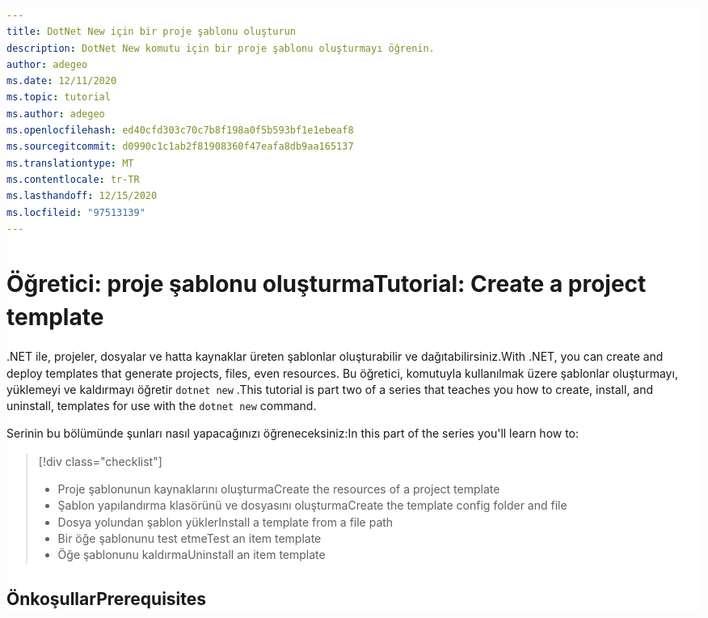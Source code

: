 ```yaml
---
title: DotNet New için bir proje şablonu oluşturun
description: DotNet New komutu için bir proje şablonu oluşturmayı öğrenin.
author: adegeo
ms.date: 12/11/2020
ms.topic: tutorial
ms.author: adegeo
ms.openlocfilehash: ed40cfd303c70c7b8f198a0f5b593bf1e1ebeaf8
ms.sourcegitcommit: d0990c1c1ab2f81908360f47eafa8db9aa165137
ms.translationtype: MT
ms.contentlocale: tr-TR
ms.lasthandoff: 12/15/2020
ms.locfileid: "97513139"
---
```

# <a name="tutorial-create-a-project-template"></a><span data-ttu-id="40e60-103">Öğretici: proje şablonu oluşturma</span><span class="sxs-lookup"><span data-stu-id="40e60-103">Tutorial: Create a project template</span></span>

<span data-ttu-id="40e60-104">.NET ile, projeler, dosyalar ve hatta kaynaklar üreten şablonlar oluşturabilir ve dağıtabilirsiniz.</span><span class="sxs-lookup"><span data-stu-id="40e60-104">With .NET, you can create and deploy templates that generate projects, files, even resources.</span></span> <span data-ttu-id="40e60-105">Bu öğretici, komutuyla kullanılmak üzere şablonlar oluşturmayı, yüklemeyi ve kaldırmayı öğretir `dotnet new` .</span><span class="sxs-lookup"><span data-stu-id="40e60-105">This tutorial is part two of a series that teaches you how to create, install, and uninstall, templates for use with the `dotnet new` command.</span></span>

<span data-ttu-id="40e60-106">Serinin bu bölümünde şunları nasıl yapacağınızı öğreneceksiniz:</span><span class="sxs-lookup"><span data-stu-id="40e60-106">In this part of the series you'll learn how to:</span></span>

> [!div class="checklist"]
>
> * <span data-ttu-id="40e60-107">Proje şablonunun kaynaklarını oluşturma</span><span class="sxs-lookup"><span data-stu-id="40e60-107">Create the resources of a project template</span></span>
> * <span data-ttu-id="40e60-108">Şablon yapılandırma klasörünü ve dosyasını oluşturma</span><span class="sxs-lookup"><span data-stu-id="40e60-108">Create the template config folder and file</span></span>
> * <span data-ttu-id="40e60-109">Dosya yolundan şablon yükler</span><span class="sxs-lookup"><span data-stu-id="40e60-109">Install a template from a file path</span></span>
> * <span data-ttu-id="40e60-110">Bir öğe şablonunu test etme</span><span class="sxs-lookup"><span data-stu-id="40e60-110">Test an item template</span></span>
> * <span data-ttu-id="40e60-111">Öğe şablonunu kaldırma</span><span class="sxs-lookup"><span data-stu-id="40e60-111">Uninstall an item template</span></span>

## <a name="prerequisites"></a><span data-ttu-id="40e60-112">Önkoşullar</span><span class="sxs-lookup"><span data-stu-id="40e60-112">Prerequisites</span></span>
